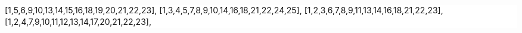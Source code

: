 [1,5,6,9,10,13,14,15,16,18,19,20,21,22,23],
[1,3,4,5,7,8,9,10,14,16,18,21,22,24,25],
[1,2,3,6,7,8,9,11,13,14,16,18,21,22,23],
[1,2,4,7,9,10,11,12,13,14,17,20,21,22,23],
